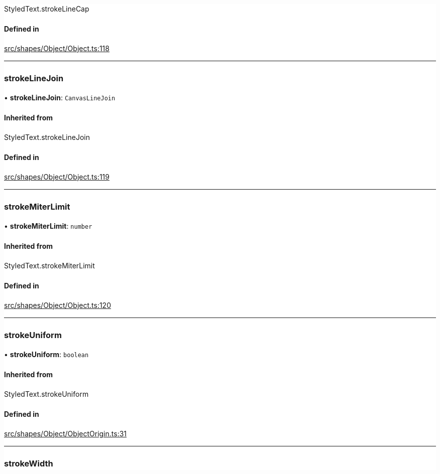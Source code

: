 StyledText.strokeLineCap

#### Defined in

[src/shapes/Object/Object.ts:118](https://github.com/fabricjs/fabric.js/blob/a4453620e/src/shapes/Object/Object.ts#L118)

___

### strokeLineJoin

• **strokeLineJoin**: `CanvasLineJoin`

#### Inherited from

StyledText.strokeLineJoin

#### Defined in

[src/shapes/Object/Object.ts:119](https://github.com/fabricjs/fabric.js/blob/a4453620e/src/shapes/Object/Object.ts#L119)

___

### strokeMiterLimit

• **strokeMiterLimit**: `number`

#### Inherited from

StyledText.strokeMiterLimit

#### Defined in

[src/shapes/Object/Object.ts:120](https://github.com/fabricjs/fabric.js/blob/a4453620e/src/shapes/Object/Object.ts#L120)

___

### strokeUniform

• **strokeUniform**: `boolean`

#### Inherited from

StyledText.strokeUniform

#### Defined in

[src/shapes/Object/ObjectOrigin.ts:31](https://github.com/fabricjs/fabric.js/blob/a4453620e/src/shapes/Object/ObjectOrigin.ts#L31)

___

### strokeWidth
